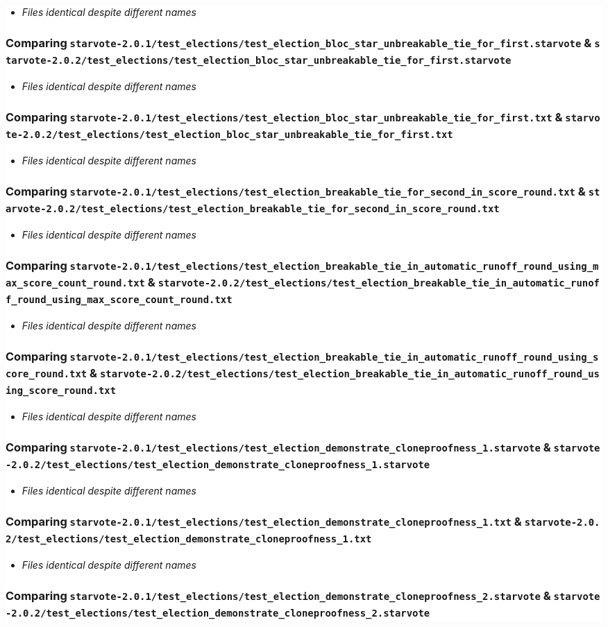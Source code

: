  * *Files identical despite different names*

### Comparing `starvote-2.0.1/test_elections/test_election_bloc_star_unbreakable_tie_for_first.starvote` & `starvote-2.0.2/test_elections/test_election_bloc_star_unbreakable_tie_for_first.starvote`

 * *Files identical despite different names*

### Comparing `starvote-2.0.1/test_elections/test_election_bloc_star_unbreakable_tie_for_first.txt` & `starvote-2.0.2/test_elections/test_election_bloc_star_unbreakable_tie_for_first.txt`

 * *Files identical despite different names*

### Comparing `starvote-2.0.1/test_elections/test_election_breakable_tie_for_second_in_score_round.txt` & `starvote-2.0.2/test_elections/test_election_breakable_tie_for_second_in_score_round.txt`

 * *Files identical despite different names*

### Comparing `starvote-2.0.1/test_elections/test_election_breakable_tie_in_automatic_runoff_round_using_max_score_count_round.txt` & `starvote-2.0.2/test_elections/test_election_breakable_tie_in_automatic_runoff_round_using_max_score_count_round.txt`

 * *Files identical despite different names*

### Comparing `starvote-2.0.1/test_elections/test_election_breakable_tie_in_automatic_runoff_round_using_score_round.txt` & `starvote-2.0.2/test_elections/test_election_breakable_tie_in_automatic_runoff_round_using_score_round.txt`

 * *Files identical despite different names*

### Comparing `starvote-2.0.1/test_elections/test_election_demonstrate_cloneproofness_1.starvote` & `starvote-2.0.2/test_elections/test_election_demonstrate_cloneproofness_1.starvote`

 * *Files identical despite different names*

### Comparing `starvote-2.0.1/test_elections/test_election_demonstrate_cloneproofness_1.txt` & `starvote-2.0.2/test_elections/test_election_demonstrate_cloneproofness_1.txt`

 * *Files identical despite different names*

### Comparing `starvote-2.0.1/test_elections/test_election_demonstrate_cloneproofness_2.starvote` & `starvote-2.0.2/test_elections/test_election_demonstrate_cloneproofness_2.starvote`
